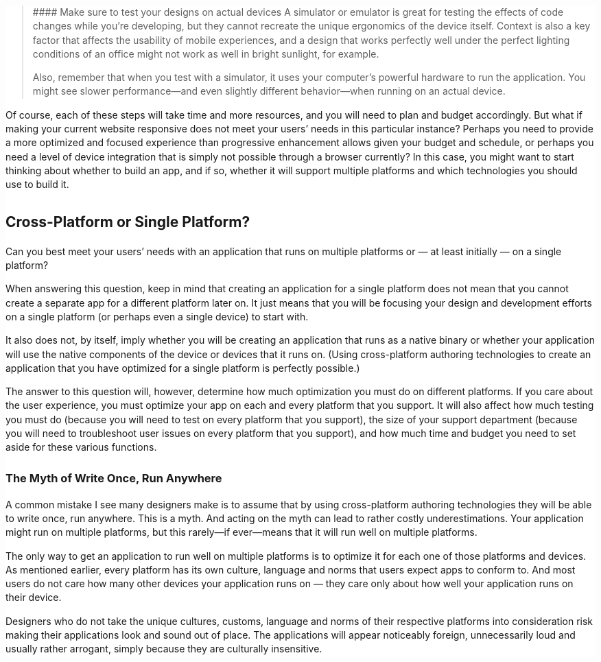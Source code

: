 <blockquote>
#### Make sure to test your designs on actual devices
A simulator or emulator is great for testing the effects of code changes while you’re developing, but they cannot recreate the unique ergonomics of the device itself. Context is also a key factor that affects the usability of mobile experiences, and a design that works perfectly well under the perfect lighting conditions of an office might not work as well in bright sunlight, for example.

Also, remember that when you test with a simulator, it uses your computer’s powerful hardware to run the application. You might see slower performance—and even slightly different behavior—when running on an actual device.</blockquote>

Of course, each of these steps will take time and more resources, and you will need to plan and budget accordingly. But what if making your current website responsive does not meet your users’ needs in this particular instance? Perhaps you need to provide a more optimized and focused experience than progressive enhancement allows given your budget and schedule, or perhaps you need a level of device integration that is simply not possible through a browser currently? In this case, you might want to start thinking about whether to build an app, and if so, whether it will support multiple platforms and which technologies you should use to build it.</p>

## Cross-Platform or Single Platform?

Can you best meet your users’ needs with an application that runs on multiple platforms or — at least initially — on a single platform?

When answering this question, keep in mind that creating an application for a single platform does not mean that you cannot create a separate app for a different platform later on. It just means that you will be focusing your design and development efforts on a single platform (or perhaps even a single device) to start with.

It also does not, by itself, imply whether you will be creating an application that runs as a native binary or whether your application will use the native components of the device or devices that it runs on. (Using cross-platform authoring technologies to create an application that you have optimized for a single platform is perfectly possible.)

The answer to this question will, however, determine how much optimization you must do on different platforms. If you care about the user experience, you must optimize your app on each and every platform that you support. It will also affect how much testing you must do (because you will need to test on every platform that you support), the size of your support department (because you will need to troubleshoot user issues on every platform that you support), and how much time and budget you need to set aside for these various functions.</p>

### The Myth of Write Once, Run Anywhere

A common mistake I see many designers make is to assume that by using cross-platform authoring technologies they will be able to write once, run anywhere. This is a myth. And acting on the myth can lead to rather costly underestimations. Your application might run on multiple platforms, but this rarely—if ever—means that it will run well on multiple platforms.

The only way to get an application to run well on multiple platforms is to optimize it for each one of those platforms and devices. As mentioned earlier, every platform has its own culture, language and norms that users expect apps to conform to. And most users do not care how many other devices your application runs on — they care only about how well your application runs on their device.

Designers who do not take the unique cultures, customs, language and norms of their respective platforms into consideration risk making their applications look and sound out of place. The applications will appear noticeably foreign, unnecessarily loud and usually rather arrogant, simply because they are culturally insensitive.

